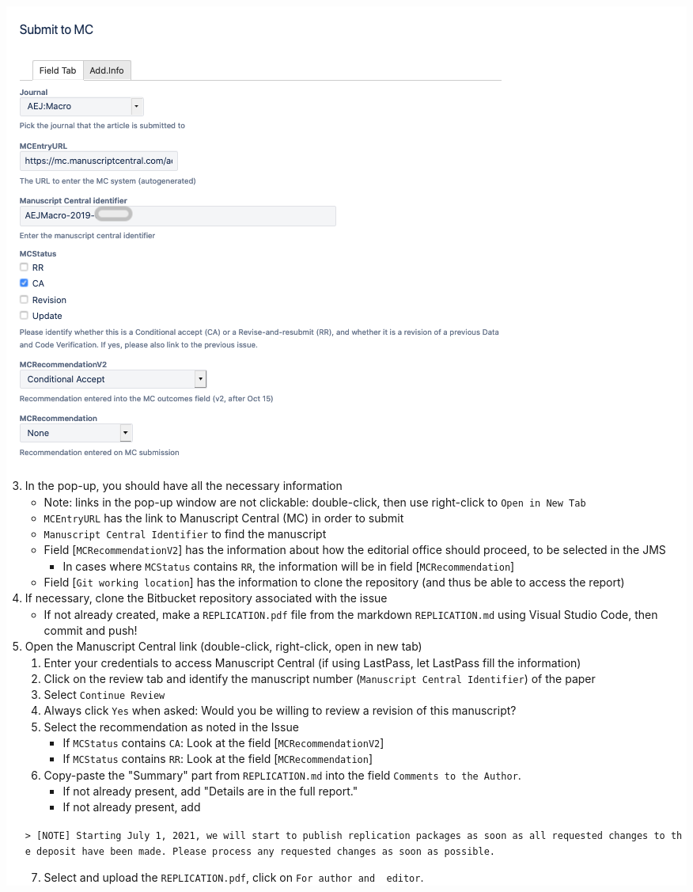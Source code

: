 ![Submit to MC pop-up](images/jira-Submit-to-MC.png)

3. In the pop-up, you should have all the necessary information
   - Note: links in the pop-up window are not clickable: double-click, then use right-click to `Open in New Tab`
   - `MCEntryURL`  has the link to Manuscript Central (MC) in order to submit
   - `Manuscript Central Identifier` to find the manuscript
   - Field [`MCRecommendationV2`] has the information about how the editorial office should proceed, to be selected in the JMS
      - In cases where `MCStatus` contains `RR`, the information will be in field [`MCRecommendation`]
   - Field [`Git working location`] has the information to clone the repository (and thus be able to access the report)
4. If necessary, clone the Bitbucket repository associated with the issue 
   -  If not already created, make a `REPLICATION.pdf` file from the markdown `REPLICATION.md` using Visual Studio Code, then commit and push!
5. Open the Manuscript Central link (double-click, right-click, open in new tab)
   1. Enter your credentials to access Manuscript Central (if using LastPass, let LastPass fill the information)
   2. Click on the review tab and identify the manuscript number (`Manuscript Central Identifier`) of the paper
   3. Select `Continue Review`
   4. Always click `Yes` when asked: Would you be willing to review a revision of this manuscript?
   5. Select the recommendation as noted in the Issue
      - If `MCStatus` contains `CA`: Look at the field [`MCRecommendationV2`]
      - If `MCStatus` contains `RR`: Look at the field [`MCRecommendation`]
   6. Copy-paste the "Summary" part from `REPLICATION.md` into the field `Comments to the Author`. 
      - If not already present, add "Details are in the full report."
      - If not already present, add
   ```
   > [NOTE] Starting July 1, 2021, we will start to publish replication packages as soon as all requested changes to the deposit have been made. Please process any requested changes as soon as possible.
   ```
   7. Select and upload the `REPLICATION.pdf`, click on `For author and  editor`.
